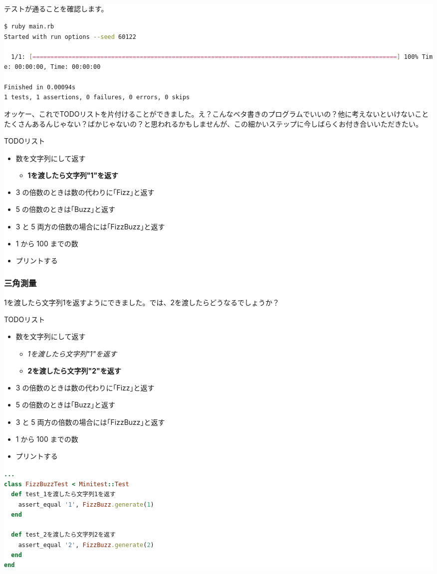 テストが通ることを確認します。

``` bash
$ ruby main.rb
Started with run options --seed 60122

  1/1: [======================================================================================================] 100% Time: 00:00:00, Time: 00:00:00

Finished in 0.00094s
1 tests, 1 assertions, 0 failures, 0 errors, 0 skips
```

オッケー、これでTODOリストを片付けることができました。え？こんなベタ書きのプログラムでいいの？他に考えないといけないことたくさんあるんじゃない？ばかじゃないの？と思われるかもしませんが、この細かいステップに今しばらくお付き合いいただきたい。

TODOリスト

  - 数を文字列にして返す
    
      - **1を渡したら文字列"1"を返す**

  - 3 の倍数のときは数の代わりに｢Fizz｣と返す

  - 5 の倍数のときは｢Buzz｣と返す

  - 3 と 5 両方の倍数の場合には｢FizzBuzz｣と返す

  - 1 から 100 までの数

  - プリントする

### 三角測量

1を渡したら文字列1を返すようにできました。では、2を渡したらどうなるでしょうか？

TODOリスト

  - 数を文字列にして返す
    
      - *1を渡したら文字列"1"を返す*
    
      - **2を渡したら文字列"2"を返す**

  - 3 の倍数のときは数の代わりに｢Fizz｣と返す

  - 5 の倍数のときは｢Buzz｣と返す

  - 3 と 5 両方の倍数の場合には｢FizzBuzz｣と返す

  - 1 から 100 までの数

  - プリントする



``` ruby
...
class FizzBuzzTest < Minitest::Test
  def test_1を渡したら文字列1を返す
    assert_equal '1', FizzBuzz.generate(1)
  end

  def test_2を渡したら文字列2を返す
    assert_equal '2', FizzBuzz.generate(2)
  end
end
```
